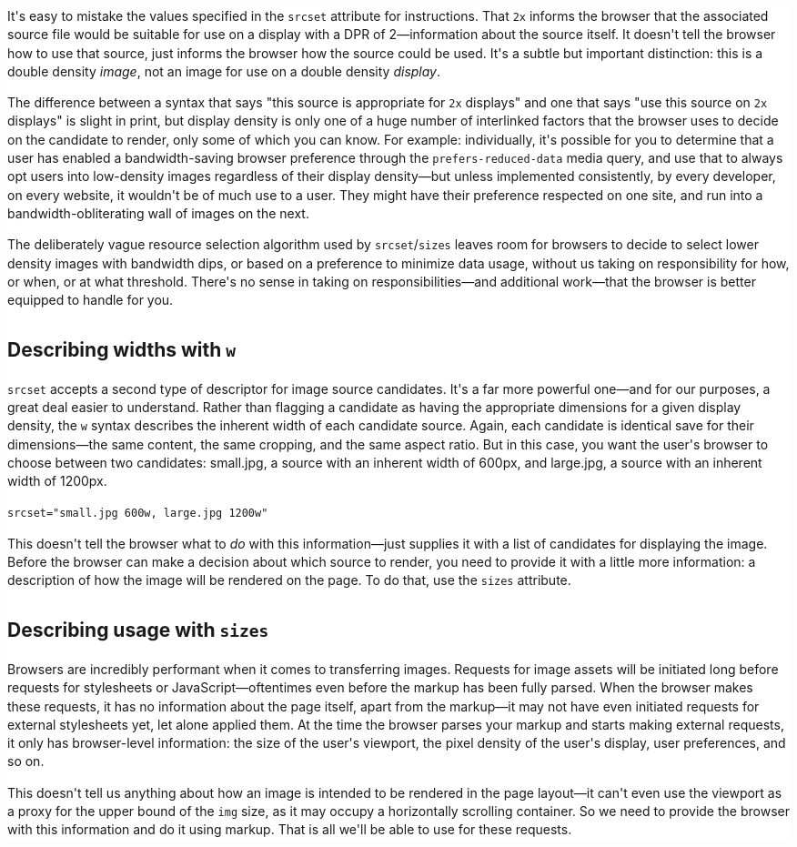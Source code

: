 It's easy to mistake the values specified in the `srcset` attribute for instructions. That `2x` informs the browser that the associated source file would be suitable for use on a display with a DPR of 2—information about the source itself. It doesn't tell the browser how to use that source, just informs the browser how the source could be used. It's a subtle but important distinction: this is a double density _image_, not an image for use on a double density _display_.

The difference between a syntax that says "this source is appropriate for `2x` displays" and one that says "use this source on `2x` displays" is slight in print, but display density is only one of a huge number of interlinked factors that the browser uses to decide on the candidate to render, only some of which you can know. For example: individually, it's possible for you to determine that a user has enabled a bandwidth-saving browser preference through the `prefers-reduced-data` media query, and use that to always opt users into low-density images regardless of their display density—but unless implemented consistently, by every developer, on every website, it wouldn't be of much use to a user. They might have their preference respected on one site, and run into a bandwidth-obliterating wall of images on the next.

The deliberately vague resource selection algorithm used by `srcset`/`sizes` leaves room for browsers to decide to select lower density images with bandwidth dips, or based on a preference to minimize data usage, without us taking on responsibility for how, or when, or at what threshold. There's no sense in taking on responsibilities—and additional work—that the browser is better equipped to handle for you.

## Describing widths with `w`

`srcset` accepts a second type of descriptor for image source candidates. It's a far more powerful one—and for our purposes, a great deal easier to understand. Rather than flagging a candidate as having the appropriate dimensions for a given display density, the `w` syntax describes the inherent width of each candidate source. Again, each candidate is identical save for their dimensions—the same content, the same cropping, and the same aspect ratio. But in this case, you want the user's browser to choose between two candidates: small.jpg, a source with an inherent width of 600px, and large.jpg, a source with an inherent width of 1200px.

```
srcset="small.jpg 600w, large.jpg 1200w"
```

This doesn't tell the browser what to _do_ with this information—just supplies it with a list of candidates for displaying the image. Before the browser can make a decision about which source to render, you need to provide it with a little more information: a description of how the image will be rendered on the page. To do that, use the `sizes` attribute.

## Describing usage with `sizes`

Browsers are incredibly performant when it comes to transferring images. Requests for image assets will be initiated long before requests for stylesheets or JavaScript—oftentimes even before the markup has been fully parsed. When the browser makes these requests, it has no information about the page itself, apart from the markup—it may not have even initiated requests for external stylesheets yet, let alone applied them. At the time the browser parses your markup and starts making external requests, it only has browser-level information: the size of the user's viewport, the pixel density of the user's display, user preferences, and so on.

This doesn't tell us anything about how an image is intended to be rendered in the page layout—it can't even use the viewport as a proxy for the upper bound of the `img` size, as it may occupy a horizontally scrolling container. So we need to provide the browser with this information and do it using markup. That is all we'll be able to use for these requests.
